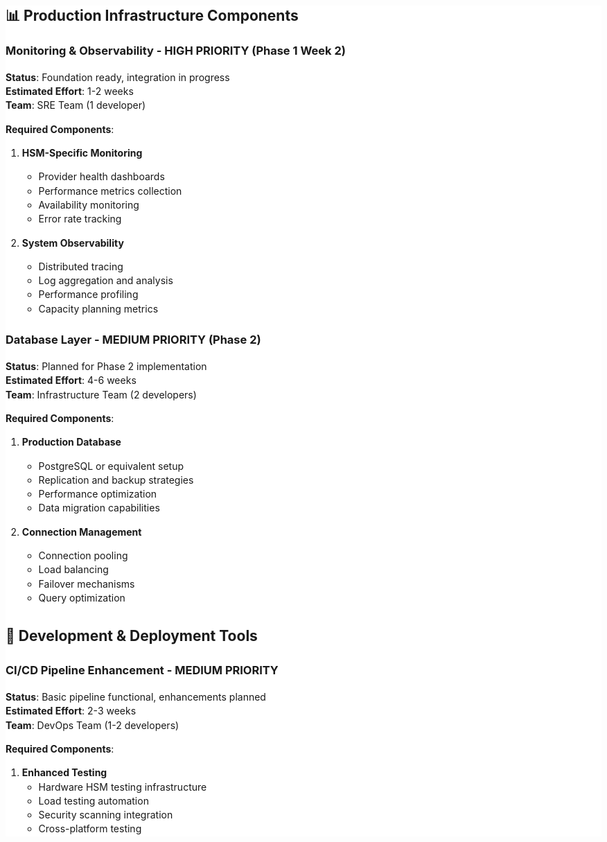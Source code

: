 ## 📊 **Production Infrastructure Components**

### **Monitoring & Observability** - **HIGH PRIORITY (Phase 1 Week 2)**

**Status**: Foundation ready, integration in progress  
**Estimated Effort**: 1-2 weeks  
**Team**: SRE Team (1 developer)

**Required Components**:

1. **HSM-Specific Monitoring**
   - Provider health dashboards
   - Performance metrics collection
   - Availability monitoring
   - Error rate tracking

2. **System Observability**
   - Distributed tracing
   - Log aggregation and analysis
   - Performance profiling
   - Capacity planning metrics

### **Database Layer** - **MEDIUM PRIORITY (Phase 2)**

**Status**: Planned for Phase 2 implementation  
**Estimated Effort**: 4-6 weeks  
**Team**: Infrastructure Team (2 developers)

**Required Components**:

1. **Production Database**
   - PostgreSQL or equivalent setup
   - Replication and backup strategies
   - Performance optimization
   - Data migration capabilities

2. **Connection Management**
   - Connection pooling
   - Load balancing
   - Failover mechanisms
   - Query optimization

## 🔧 **Development & Deployment Tools**

### **CI/CD Pipeline Enhancement** - **MEDIUM PRIORITY**

**Status**: Basic pipeline functional, enhancements planned  
**Estimated Effort**: 2-3 weeks  
**Team**: DevOps Team (1-2 developers)

**Required Components**:

1. **Enhanced Testing**
   - Hardware HSM testing infrastructure
   - Load testing automation
   - Security scanning integration
   - Cross-platform testing
